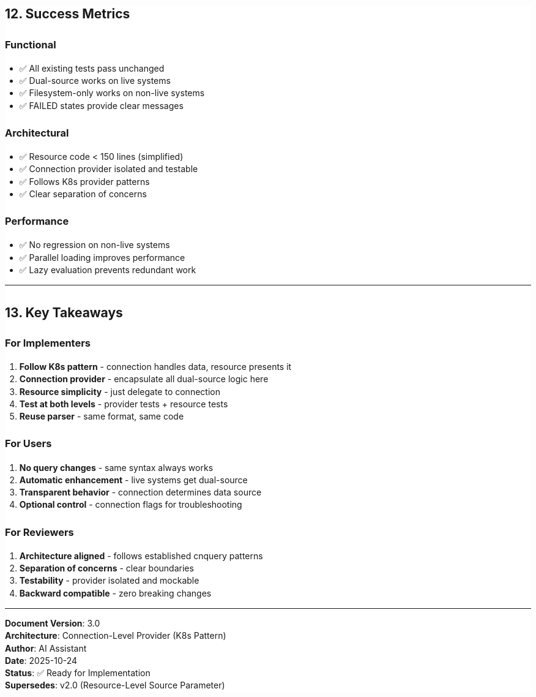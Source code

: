 ## 12. Success Metrics

### Functional
- ✅ All existing tests pass unchanged
- ✅ Dual-source works on live systems
- ✅ Filesystem-only works on non-live systems
- ✅ FAILED states provide clear messages

### Architectural
- ✅ Resource code < 150 lines (simplified)
- ✅ Connection provider isolated and testable
- ✅ Follows K8s provider patterns
- ✅ Clear separation of concerns

### Performance
- ✅ No regression on non-live systems
- ✅ Parallel loading improves performance
- ✅ Lazy evaluation prevents redundant work

---

## 13. Key Takeaways

### For Implementers
1. **Follow K8s pattern** - connection handles data, resource presents it
2. **Connection provider** - encapsulate all dual-source logic here
3. **Resource simplicity** - just delegate to connection
4. **Test at both levels** - provider tests + resource tests
5. **Reuse parser** - same format, same code

### For Users
1. **No query changes** - same syntax always works
2. **Automatic enhancement** - live systems get dual-source
3. **Transparent behavior** - connection determines data source
4. **Optional control** - connection flags for troubleshooting

### For Reviewers
1. **Architecture aligned** - follows established cnquery patterns
2. **Separation of concerns** - clear boundaries
3. **Testability** - provider isolated and mockable
4. **Backward compatible** - zero breaking changes

---

**Document Version**: 3.0  
**Architecture**: Connection-Level Provider (K8s Pattern)  
**Author**: AI Assistant  
**Date**: 2025-10-24  
**Status**: ✅ Ready for Implementation  
**Supersedes**: v2.0 (Resource-Level Source Parameter)

